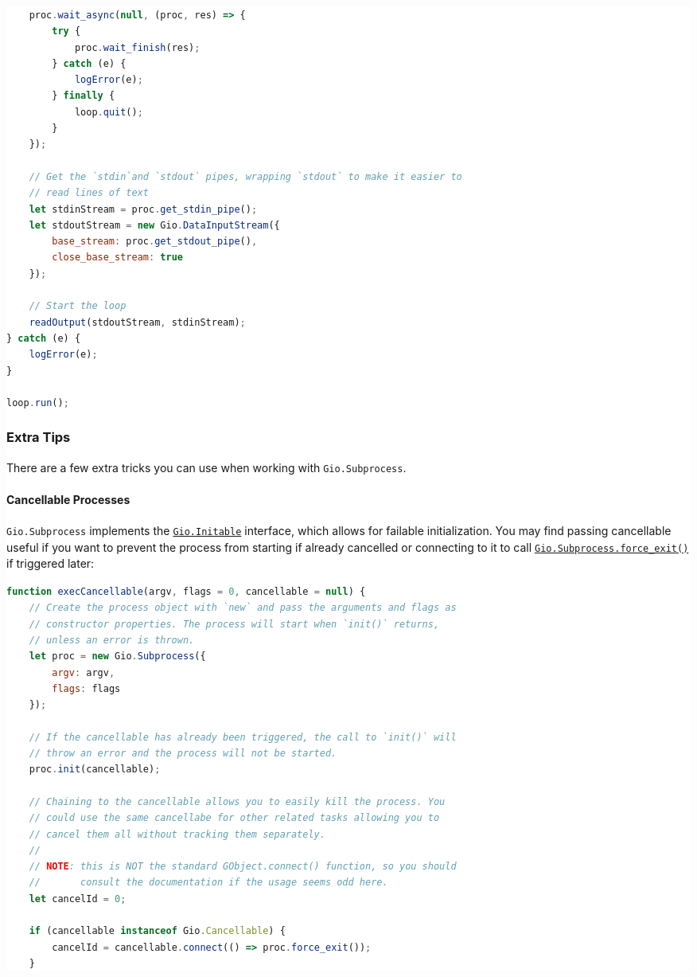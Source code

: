 ```js
    proc.wait_async(null, (proc, res) => {
        try {
            proc.wait_finish(res);
        } catch (e) {
            logError(e);
        } finally {
            loop.quit();
        }
    });

    // Get the `stdin`and `stdout` pipes, wrapping `stdout` to make it easier to
    // read lines of text
    let stdinStream = proc.get_stdin_pipe();
    let stdoutStream = new Gio.DataInputStream({
        base_stream: proc.get_stdout_pipe(),
        close_base_stream: true
    });

    // Start the loop
    readOutput(stdoutStream, stdinStream);
} catch (e) {
    logError(e);
}

loop.run();
```

[communicate]: https://gjs-docs.gnome.org/gio20/gio.subprocess#method-communicate
[communicate_utf8]: https://gjs-docs.gnome.org/gio20/gio.subprocess#method-communicate_utf8

### Extra Tips

There are a few extra tricks you can use when working with `Gio.Subprocess`.

#### Cancellable Processes

`Gio.Subprocess` implements the [`Gio.Initable`][initable] interface, which
allows for failable initialization. You may find passing cancellable useful if
you want to prevent the process from starting if already cancelled or connecting
to it to call [`Gio.Subprocess.force_exit()`][force_exit] if triggered later:

```js
function execCancellable(argv, flags = 0, cancellable = null) {
    // Create the process object with `new` and pass the arguments and flags as
    // constructor properties. The process will start when `init()` returns,
    // unless an error is thrown.
    let proc = new Gio.Subprocess({
        argv: argv,
        flags: flags
    });

    // If the cancellable has already been triggered, the call to `init()` will
    // throw an error and the process will not be started.
    proc.init(cancellable);

    // Chaining to the cancellable allows you to easily kill the process. You
    // could use the same cancellabe for other related tasks allowing you to
    // cancel them all without tracking them separately.
    //
    // NOTE: this is NOT the standard GObject.connect() function, so you should
    //       consult the documentation if the usage seems odd here.
    let cancelId = 0;

    if (cancellable instanceof Gio.Cancellable) {
        cancelId = cancellable.connect(() => proc.force_exit());
    }

```

[initable]: https://gjs-docs.gnome.org/gio20/gio.initable
[wait_check]: https://gjs-docs.gnome.org/gio20/gio.subprocess#method-wait_check
[shell_parse_argv]: https://gjs-docs.gnome.org/glib20/glib.shell_parse_argv
[io_error_from_errno]: https://gjs-docs.gnome.org/gio20/gio.io_error_from_errno
[strerror]: https://gjs-docs.gnome.org/glib20/glib.strerror
[gsubprocesslauncher]: https://gjs-docs.gnome.org/gio20/gio.subprocesslauncher
[force_exit]: https://gjs-docs.gnome.org/gio20/gio.subprocess#method-force_exit